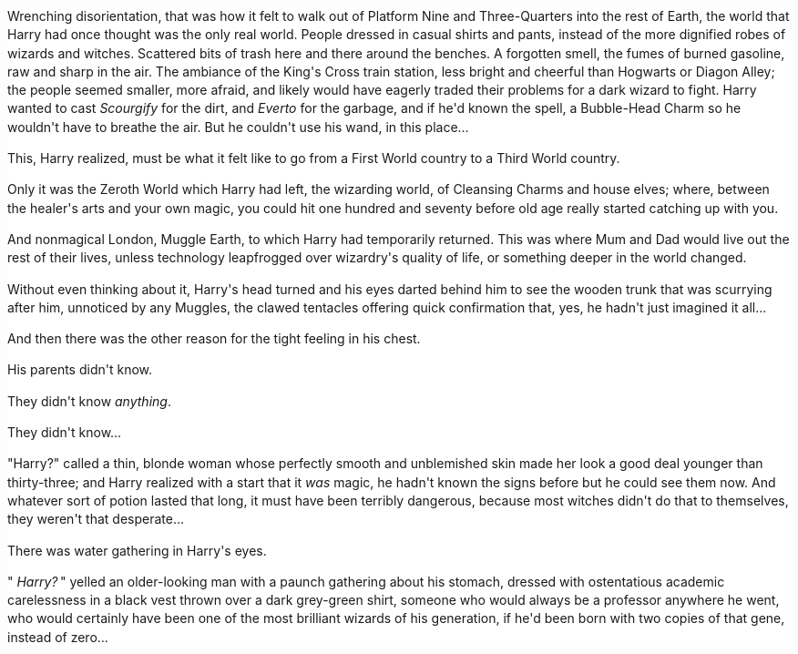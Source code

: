 Wrenching disorientation, that was how it felt to walk out of Platform
Nine and Three-Quarters into the rest of Earth, the world that Harry had
once thought was the only real world. People dressed in casual shirts
and pants, instead of the more dignified robes of wizards and witches.
Scattered bits of trash here and there around the benches. A forgotten
smell, the fumes of burned gasoline, raw and sharp in the air. The
ambiance of the King's Cross train station, less bright and cheerful
than Hogwarts or Diagon Alley; the people seemed smaller, more afraid,
and likely would have eagerly traded their problems for a dark wizard to
fight. Harry wanted to cast *Scourgify* for the dirt, and *Everto* for
the garbage, and if he'd known the spell, a Bubble-Head Charm so he
wouldn't have to breathe the air. But he couldn't use his wand, in this
place...

This, Harry realized, must be what it felt like to go from a First World
country to a Third World country.

Only it was the Zeroth World which Harry had left, the wizarding world,
of Cleansing Charms and house elves; where, between the healer's arts
and your own magic, you could hit one hundred and seventy before old age
really started catching up with you.

And nonmagical London, Muggle Earth, to which Harry had temporarily
returned. This was where Mum and Dad would live out the rest of their
lives, unless technology leapfrogged over wizardry's quality of life, or
something deeper in the world changed.

Without even thinking about it, Harry's head turned and his eyes darted
behind him to see the wooden trunk that was scurrying after him,
unnoticed by any Muggles, the clawed tentacles offering quick
confirmation that, yes, he hadn't just imagined it all...

And then there was the other reason for the tight feeling in his chest.

His parents didn't know.

They didn't know *anything*.

They didn't know...

"Harry?" called a thin, blonde woman whose perfectly smooth and
unblemished skin made her look a good deal younger than thirty-three;
and Harry realized with a start that it *was* magic, he hadn't known the
signs before but he could see them now. And whatever sort of potion
lasted that long, it must have been terribly dangerous, because most
witches didn't do that to themselves, they weren't that desperate...

There was water gathering in Harry's eyes.

" *Harry?* " yelled an older-looking man with a paunch gathering about
his stomach, dressed with ostentatious academic carelessness in a black
vest thrown over a dark grey-green shirt, someone who would always be a
professor anywhere he went, who would certainly have been one of the
most brilliant wizards of his generation, if he'd been born with two
copies of that gene, instead of zero...
